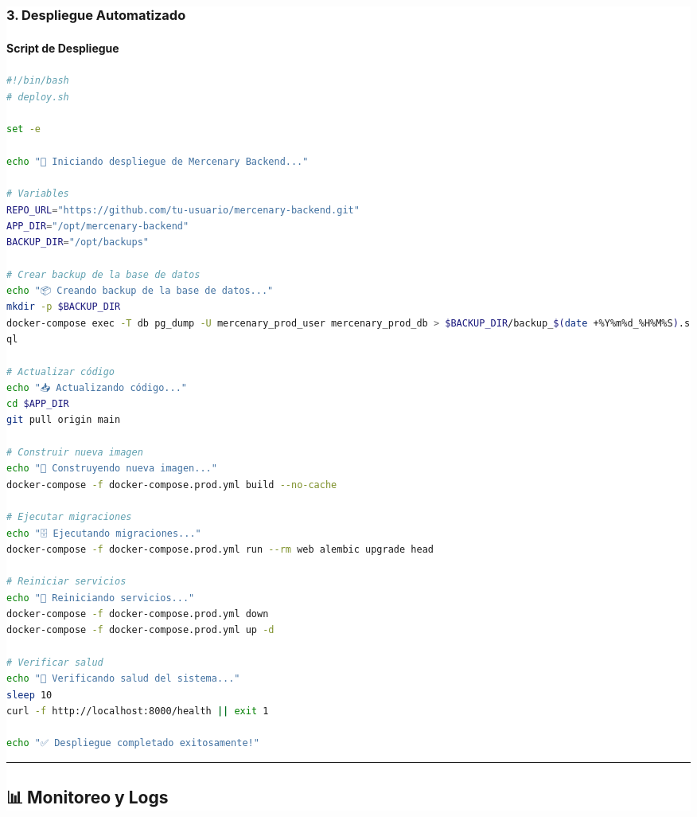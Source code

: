 ### **3. Despliegue Automatizado**

#### **Script de Despliegue**
```bash
#!/bin/bash
# deploy.sh

set -e

echo "🚀 Iniciando despliegue de Mercenary Backend..."

# Variables
REPO_URL="https://github.com/tu-usuario/mercenary-backend.git"
APP_DIR="/opt/mercenary-backend"
BACKUP_DIR="/opt/backups"

# Crear backup de la base de datos
echo "📦 Creando backup de la base de datos..."
mkdir -p $BACKUP_DIR
docker-compose exec -T db pg_dump -U mercenary_prod_user mercenary_prod_db > $BACKUP_DIR/backup_$(date +%Y%m%d_%H%M%S).sql

# Actualizar código
echo "📥 Actualizando código..."
cd $APP_DIR
git pull origin main

# Construir nueva imagen
echo "🔨 Construyendo nueva imagen..."
docker-compose -f docker-compose.prod.yml build --no-cache

# Ejecutar migraciones
echo "🗄️ Ejecutando migraciones..."
docker-compose -f docker-compose.prod.yml run --rm web alembic upgrade head

# Reiniciar servicios
echo "🔄 Reiniciando servicios..."
docker-compose -f docker-compose.prod.yml down
docker-compose -f docker-compose.prod.yml up -d

# Verificar salud
echo "🏥 Verificando salud del sistema..."
sleep 10
curl -f http://localhost:8000/health || exit 1

echo "✅ Despliegue completado exitosamente!"
```

---

## **📊 Monitoreo y Logs**
